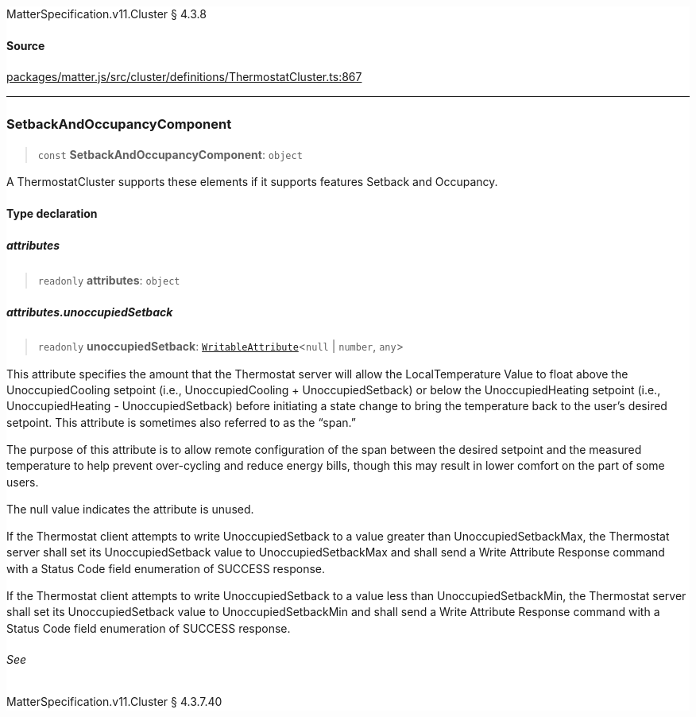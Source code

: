 MatterSpecification.v11.Cluster § 4.3.8

#### Source

[packages/matter.js/src/cluster/definitions/ThermostatCluster.ts:867](https://github.com/project-chip/matter.js/blob/7a8cbb56b87d4ccf34bec5a9a95ab40a1711324f/packages/matter.js/src/cluster/definitions/ThermostatCluster.ts#L867)

***

### SetbackAndOccupancyComponent

> `const` **SetbackAndOccupancyComponent**: `object`

A ThermostatCluster supports these elements if it supports features Setback and Occupancy.

#### Type declaration

##### attributes

> `readonly` **attributes**: `object`

##### attributes.unoccupiedSetback

> `readonly` **unoccupiedSetback**: [`WritableAttribute`](../../interfaces/WritableAttribute.md)\<`null` \| `number`, `any`\>

This attribute specifies the amount that the Thermostat server will allow the LocalTemperature Value to
float above the UnoccupiedCooling setpoint (i.e., UnoccupiedCooling + UnoccupiedSetback) or below the
UnoccupiedHeating setpoint (i.e., UnoccupiedHeating - UnoccupiedSetback) before initiating a state
change to bring the temperature back to the user’s desired setpoint. This attribute is sometimes also
referred to as the “span.”

The purpose of this attribute is to allow remote configuration of the span between the desired setpoint
and the measured temperature to help prevent over-cycling and reduce energy bills, though this may
result in lower comfort on the part of some users.

The null value indicates the attribute is unused.

If the Thermostat client attempts to write UnoccupiedSetback to a value greater than
UnoccupiedSetbackMax, the Thermostat server shall set its UnoccupiedSetback value to
UnoccupiedSetbackMax and shall send a Write Attribute Response command with a Status Code field
enumeration of SUCCESS response.

If the Thermostat client attempts to write UnoccupiedSetback to a value less than UnoccupiedSetbackMin,
the Thermostat server shall set its UnoccupiedSetback value to UnoccupiedSetbackMin and shall send a
Write Attribute Response command with a Status Code field enumeration of SUCCESS response.

###### See

MatterSpecification.v11.Cluster § 4.3.7.40
